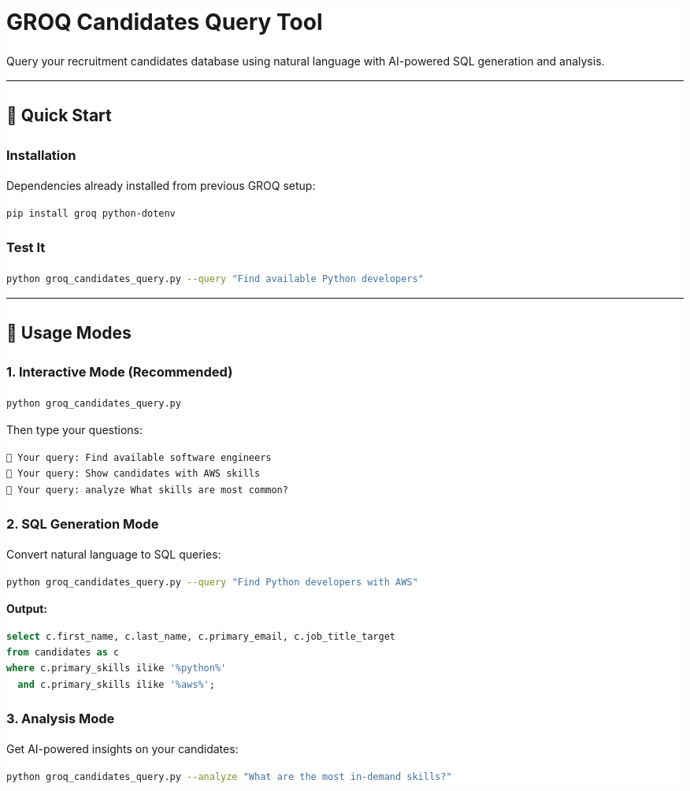 # GROQ Candidates Query Tool

Query your recruitment candidates database using natural language with AI-powered SQL generation and analysis.

---

## 🚀 Quick Start

### Installation
Dependencies already installed from previous GROQ setup:
```bash
pip install groq python-dotenv
```

### Test It
```bash
python groq_candidates_query.py --query "Find available Python developers"
```

---

## 📖 Usage Modes

### 1. Interactive Mode (Recommended)
```bash
python groq_candidates_query.py
```

Then type your questions:
```
💬 Your query: Find available software engineers
💬 Your query: Show candidates with AWS skills
💬 Your query: analyze What skills are most common?
```

### 2. SQL Generation Mode
Convert natural language to SQL queries:
```bash
python groq_candidates_query.py --query "Find Python developers with AWS"
```

**Output:**
```sql
select c.first_name, c.last_name, c.primary_email, c.job_title_target
from candidates as c
where c.primary_skills ilike '%python%'
  and c.primary_skills ilike '%aws%';
```

### 3. Analysis Mode
Get AI-powered insights on your candidates:
```bash
python groq_candidates_query.py --analyze "What are the most in-demand skills?"
```

